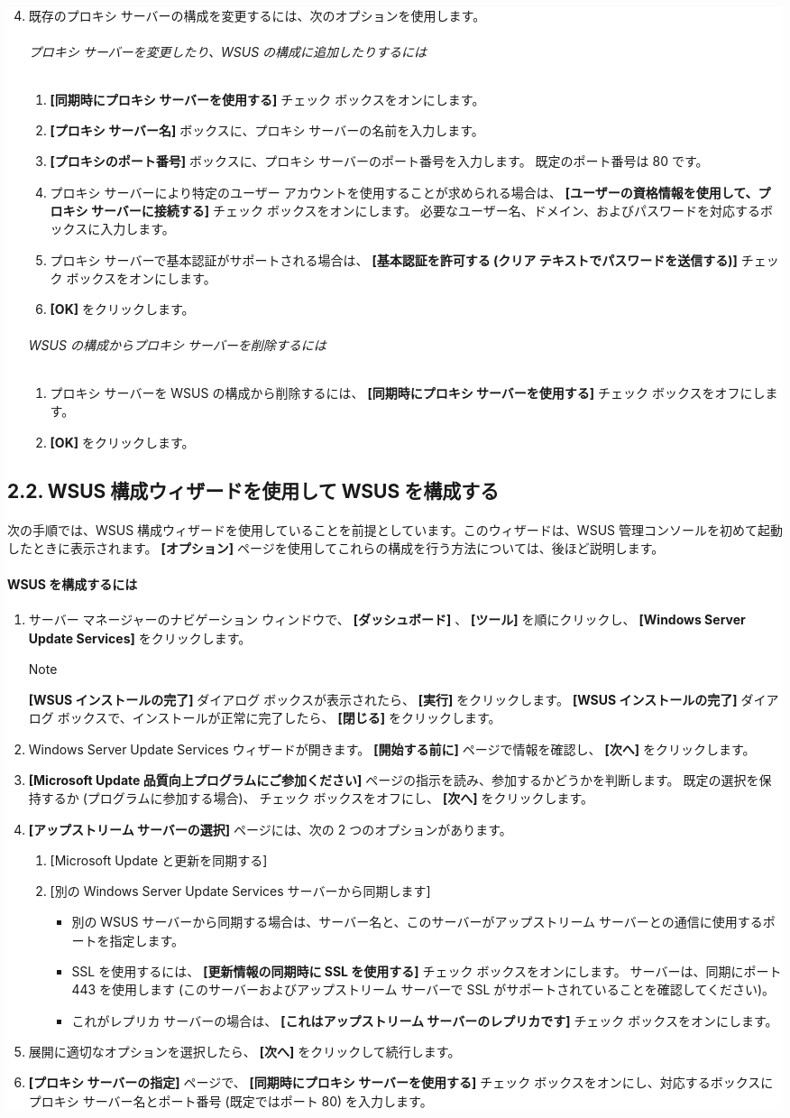 4.  既存のプロキシ サーバーの構成を変更するには、次のオプションを使用します。

    ###### <a name="to-change-or-add-a-proxy-server-to-the-wsus-configuration"></a>プロキシ サーバーを変更したり、WSUS の構成に追加したりするには

    1.  **[同期時にプロキシ サーバーを使用する]** チェック ボックスをオンにします。

    2.  **[プロキシ サーバー名]** ボックスに、プロキシ サーバーの名前を入力します。

    3.  **[プロキシのポート番号]** ボックスに、プロキシ サーバーのポート番号を入力します。 既定のポート番号は 80 です。

    4.  プロキシ サーバーにより特定のユーザー アカウントを使用することが求められる場合は、 **[ユーザーの資格情報を使用して、プロキシ サーバーに接続する]** チェック ボックスをオンにします。 必要なユーザー名、ドメイン、およびパスワードを対応するボックスに入力します。

    5.  プロキシ サーバーで基本認証がサポートされる場合は、 **[基本認証を許可する (クリア テキストでパスワードを送信する)]** チェック ボックスをオンにします。

    6.  **[OK]** をクリックします。

    ###### <a name="to-remove-a-proxy-server-from-the-wsus-configuration"></a>WSUS の構成からプロキシ サーバーを削除するには

    1.  プロキシ サーバーを WSUS の構成から削除するには、 **[同期時にプロキシ サーバーを使用する]** チェック ボックスをオフにします。

    2.  **[OK]** をクリックします。

## <a name="22-configure-wsus-by-using-the-wsus-configuration-wizard"></a>2.2. WSUS 構成ウィザードを使用して WSUS を構成する
次の手順では、WSUS 構成ウィザードを使用していることを前提としています。このウィザードは、WSUS 管理コンソールを初めて起動したときに表示されます。 **[オプション]** ページを使用してこれらの構成を行う方法については、後ほど説明します。

#### <a name="to-configure-wsus"></a>WSUS を構成するには

1.  サーバー マネージャーのナビゲーション ウィンドウで、 **[ダッシュボード]** 、 **[ツール]** を順にクリックし、 **[Windows Server Update Services]** をクリックします。

    > [!NOTE]
    > **[WSUS インストールの完了]** ダイアログ ボックスが表示されたら、 **[実行]** をクリックします。 **[WSUS インストールの完了]** ダイアログ ボックスで、インストールが正常に完了したら、 **[閉じる]** をクリックします。

2.  Windows Server Update Services ウィザードが開きます。 **[開始する前に]** ページで情報を確認し、 **[次へ]** をクリックします。

3.  **[Microsoft Update 品質向上プログラムにご参加ください]** ページの指示を読み、参加するかどうかを判断します。 既定の選択を保持するか (プログラムに参加する場合)、 チェック ボックスをオフにし、 **[次へ]** をクリックします。

4.  **[アップストリーム サーバーの選択]** ページには、次の 2 つのオプションがあります。

    1.  [Microsoft Update と更新を同期する]

    2.  [別の Windows Server Update Services サーバーから同期します]

        -   別の WSUS サーバーから同期する場合は、サーバー名と、このサーバーがアップストリーム サーバーとの通信に使用するポートを指定します。

        -   SSL を使用するには、 **[更新情報の同期時に SSL を使用する]** チェック ボックスをオンにします。 サーバーは、同期にポート 443 を使用します (このサーバーおよびアップストリーム サーバーで SSL がサポートされていることを確認してください)。

        -   これがレプリカ サーバーの場合は、 **[これはアップストリーム サーバーのレプリカです]** チェック ボックスをオンにします。

5.  展開に適切なオプションを選択したら、 **[次へ]** をクリックして続行します。

6.  **[プロキシ サーバーの指定]** ページで、 **[同期時にプロキシ サーバーを使用する]** チェック ボックスをオンにし、対応するボックスにプロキシ サーバー名とポート番号 (既定ではポート 80) を入力します。
